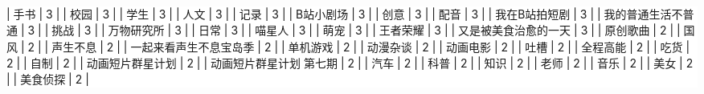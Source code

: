 | 手书 | 3 |
| 校园 | 3 |
| 学生 | 3 |
| 人文 | 3 |
| 记录 | 3 |
| B站小剧场 | 3 |
| 创意 | 3 |
| 配音 | 3 |
| 我在B站拍短剧 | 3 |
| 我的普通生活不普通 | 3 |
| 挑战 | 3 |
| 万物研究所 | 3 |
| 日常 | 3 |
| 喵星人 | 3 |
| 萌宠 | 3 |
| 王者荣耀 | 3 |
| 又是被美食治愈的一天 | 3 |
| 原创歌曲 | 2 |
| 国风 | 2 |
| 声生不息 | 2 |
| 一起来看声生不息宝岛季 | 2 |
| 单机游戏 | 2 |
| 动漫杂谈 | 2 |
| 动画电影 | 2 |
| 吐槽 | 2 |
| 全程高能 | 2 |
| 吃货 | 2 |
| 自制 | 2 |
| 动画短片群星计划 | 2 |
| 动画短片群星计划 第七期 | 2 |
| 汽车 | 2 |
| 科普 | 2 |
| 知识 | 2 |
| 老师 | 2 |
| 音乐 | 2 |
| 美女 | 2 |
| 美食侦探 | 2 |